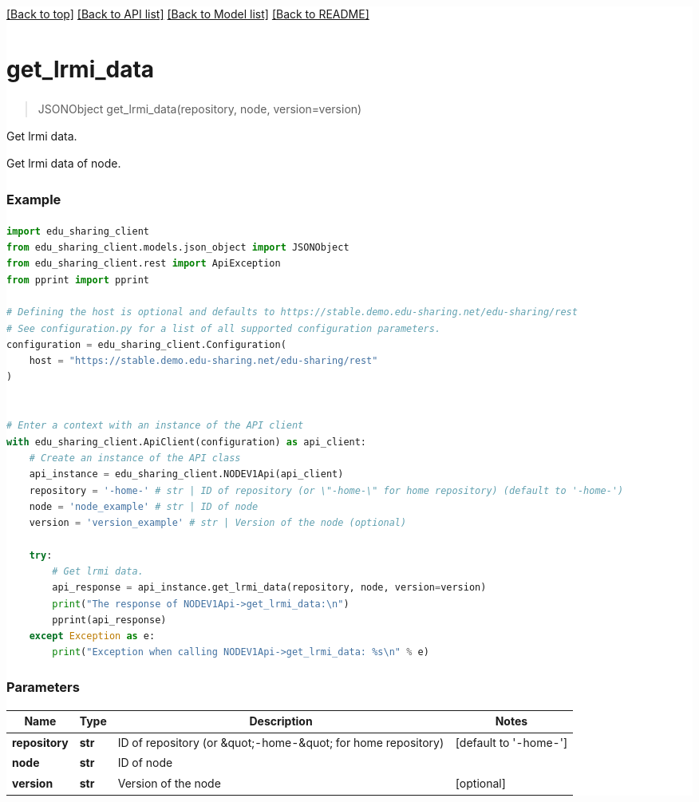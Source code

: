 [[Back to top]](#) [[Back to API list]](../README.md#documentation-for-api-endpoints) [[Back to Model list]](../README.md#documentation-for-models) [[Back to README]](../README.md)

# **get_lrmi_data**
> JSONObject get_lrmi_data(repository, node, version=version)

Get lrmi data.

Get lrmi data of node.

### Example


```python
import edu_sharing_client
from edu_sharing_client.models.json_object import JSONObject
from edu_sharing_client.rest import ApiException
from pprint import pprint

# Defining the host is optional and defaults to https://stable.demo.edu-sharing.net/edu-sharing/rest
# See configuration.py for a list of all supported configuration parameters.
configuration = edu_sharing_client.Configuration(
    host = "https://stable.demo.edu-sharing.net/edu-sharing/rest"
)


# Enter a context with an instance of the API client
with edu_sharing_client.ApiClient(configuration) as api_client:
    # Create an instance of the API class
    api_instance = edu_sharing_client.NODEV1Api(api_client)
    repository = '-home-' # str | ID of repository (or \"-home-\" for home repository) (default to '-home-')
    node = 'node_example' # str | ID of node
    version = 'version_example' # str | Version of the node (optional)

    try:
        # Get lrmi data.
        api_response = api_instance.get_lrmi_data(repository, node, version=version)
        print("The response of NODEV1Api->get_lrmi_data:\n")
        pprint(api_response)
    except Exception as e:
        print("Exception when calling NODEV1Api->get_lrmi_data: %s\n" % e)
```



### Parameters


Name | Type | Description  | Notes
------------- | ------------- | ------------- | -------------
 **repository** | **str**| ID of repository (or \&quot;-home-\&quot; for home repository) | [default to &#39;-home-&#39;]
 **node** | **str**| ID of node | 
 **version** | **str**| Version of the node | [optional] 
